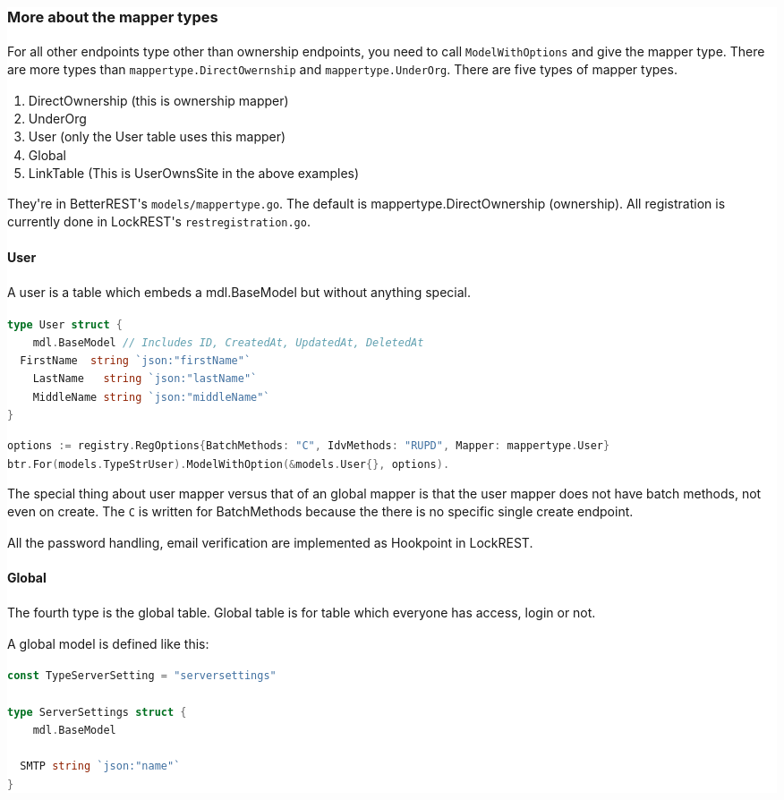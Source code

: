 

### More about the mapper types

For all other endpoints type other than ownership endpoints, you need to call `ModelWithOptions` and give the mapper type. There are more types than `mappertype.DirectOwernship` and `mappertype.UnderOrg`. There are five types of mapper types.

1. DirectOwnership (this is ownership mapper)
2. UnderOrg
3. User (only the User table uses this mapper)
4. Global
5. LinkTable (This is UserOwnsSite in the above examples)

They're in BetterREST's `models/mappertype.go`. The default is mappertype.DirectOwnership (ownership). All registration is currently done in LockREST's `restregistration.go`.

#### User

A user is a table which embeds a mdl.BaseModel but without anything special.

```go
type User struct {
	mdl.BaseModel // Includes ID, CreatedAt, UpdatedAt, DeletedAt
  FirstName  string `json:"firstName"`
	LastName   string `json:"lastName"`
	MiddleName string `json:"middleName"`
}
```

```go
options := registry.RegOptions{BatchMethods: "C", IdvMethods: "RUPD", Mapper: mappertype.User}
btr.For(models.TypeStrUser).ModelWithOption(&models.User{}, options).
```



The special thing about user mapper versus that of an global mapper is that the user mapper does not have batch methods, not even on create. The `C` is written for BatchMethods because the there is no specific single create endpoint.

All the password handling, email verification are implemented as Hookpoint in LockREST.



#### Global

The fourth type is the global table. Global table is for table which everyone has access, login or not.

A global model is defined like this:

```go
const TypeServerSetting = "serversettings"

type ServerSettings struct {
	mdl.BaseModel

  SMTP string `json:"name"`
}
```
